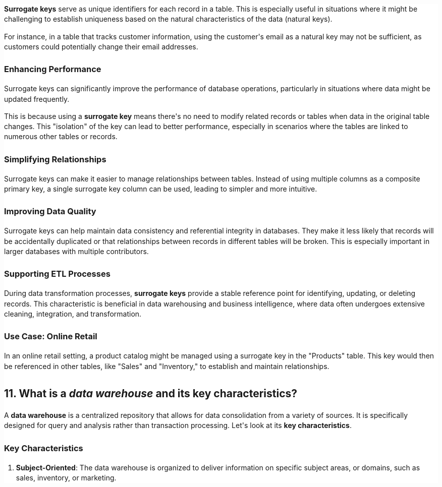 **Surrogate keys** serve as unique identifiers for each record in a table. This is especially useful in situations where it might be challenging to establish uniqueness based on the natural characteristics of the data (natural keys).

For instance, in a table that tracks customer information, using the customer's email as a natural key may not be sufficient, as customers could potentially change their email addresses.

### Enhancing Performance

Surrogate keys can significantly improve the performance of database operations, particularly in situations where data might be updated frequently.

This is because using a **surrogate key** means there's no need to modify related records or tables when data in the original table changes. This "isolation" of the key can lead to better performance, especially in scenarios where the tables are linked to numerous other tables or records.

### Simplifying Relationships

Surrogate keys can make it easier to manage relationships between tables. Instead of using multiple columns as a composite primary key, a single surrogate key column can be used, leading to simpler and more intuitive.

### Improving Data Quality

Surrogate keys can help maintain data consistency and referential integrity in databases. They make it less likely that records will be accidentally duplicated or that relationships between records in different tables will be broken. This is especially important in larger databases with multiple contributors.

### Supporting ETL Processes

During data transformation processes, **surrogate keys** provide a stable reference point for identifying, updating, or deleting records. This characteristic is beneficial in data warehousing and business intelligence, where data often undergoes extensive cleaning, integration, and transformation.

### Use Case: Online Retail

In an online retail setting, a product catalog might be managed using a surrogate key in the "Products" table. This key would then be referenced in other tables, like "Sales" and "Inventory," to establish and maintain relationships.
<br>

## 11. What is a _data warehouse_ and its key characteristics?

A **data warehouse** is a centralized repository that allows for data consolidation from a variety of sources. It is specifically designed for query and analysis rather than transaction processing. Let's look at its **key characteristics**.

### Key Characteristics

1. **Subject-Oriented**: The data warehouse is organized to deliver information on specific subject areas, or domains, such as sales, inventory, or marketing.
